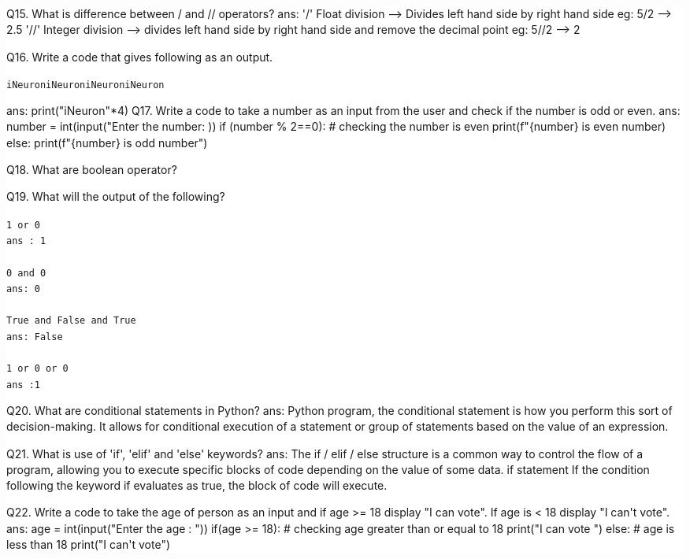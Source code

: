 Q15. What is difference between / and // operators?
ans: '/' Float division --> Divides left hand side by right hand side
eg: 5/2 --> 2.5
'//' Integer division --> divides left hand side by right hand side and remove the decimal point
eg: 5//2 --> 2 

Q16. Write a code that gives following as an output.
```
iNeuroniNeuroniNeuroniNeuron
```
ans: print("iNeuron"*4)
Q17. Write a code to take a number as an input from the user and check if the number is odd or even.
ans:
number = int(input("Enter the number: ))
if (number % 2==0):         # checking the number is even 
    print(f"{number} is even number)
else:
    print(f"{number} is odd number")

Q18. What are boolean operator?

Q19. What will the output of the following?
```
1 or 0
ans : 1

0 and 0
ans: 0

True and False and True
ans: False

1 or 0 or 0
ans :1
```

Q20. What are conditional statements in Python?
ans: Python program, the conditional statement is how you perform this sort of decision-making. It allows for conditional execution of a statement or group of statements based on the value of an expression.

Q21. What is use of 'if', 'elif' and 'else' keywords?
ans: The if / elif / else structure is a common way to control the flow of a program, allowing you to execute specific blocks of code depending on the value of some data. if statement If the condition following the keyword if evaluates as true, the block of code will execute.

Q22. Write a code to take the age of person as an input and if age >= 18 display "I can vote". If age is < 18 display "I can't vote".
ans:
age = int(input("Enter the age : "))
if(age >= 18): # checking age greater than or equal to 18
    print("I can vote ")
else:           # age is less than 18
    print("I can't vote")
